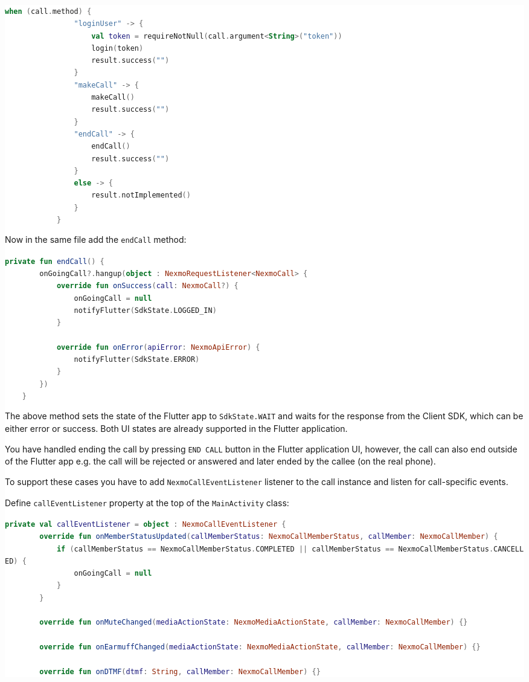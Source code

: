 ```kotlin
when (call.method) {
                "loginUser" -> {
                    val token = requireNotNull(call.argument<String>("token"))
                    login(token)
                    result.success("")
                }
                "makeCall" -> {
                    makeCall()
                    result.success("")
                }
                "endCall" -> {
                    endCall()
                    result.success("")
                }
                else -> {
                    result.notImplemented()
                }
            }
```

Now in the same file add the `endCall` method:

```kotlin
private fun endCall() {
        onGoingCall?.hangup(object : NexmoRequestListener<NexmoCall> {
            override fun onSuccess(call: NexmoCall?) {
                onGoingCall = null
                notifyFlutter(SdkState.LOGGED_IN)
            }

            override fun onError(apiError: NexmoApiError) {
                notifyFlutter(SdkState.ERROR)
            }
        })
    }
```

The above method sets the state of the Flutter app to `SdkState.WAIT` and waits for the response from the Client SDK, which can be either error or success. Both UI states are already supported in the Flutter application.

You have handled ending the call by pressing `END CALL` button in the Flutter application UI, however, the call can also end outside of the Flutter app e.g. the call will be rejected or answered and later ended by the callee (on the real phone). 

To support these cases you have to add `NexmoCallEventListener` listener to the call instance and listen for call-specific events. 

Define `callEventListener` property at the top of the `MainActivity` class:

```kotlin
private val callEventListener = object : NexmoCallEventListener {
        override fun onMemberStatusUpdated(callMemberStatus: NexmoCallMemberStatus, callMember: NexmoCallMember) {
            if (callMemberStatus == NexmoCallMemberStatus.COMPLETED || callMemberStatus == NexmoCallMemberStatus.CANCELLED) {
                onGoingCall = null
            }
        }

        override fun onMuteChanged(mediaActionState: NexmoMediaActionState, callMember: NexmoCallMember) {}

        override fun onEarmuffChanged(mediaActionState: NexmoMediaActionState, callMember: NexmoCallMember) {}

        override fun onDTMF(dtmf: String, callMember: NexmoCallMember) {}
```